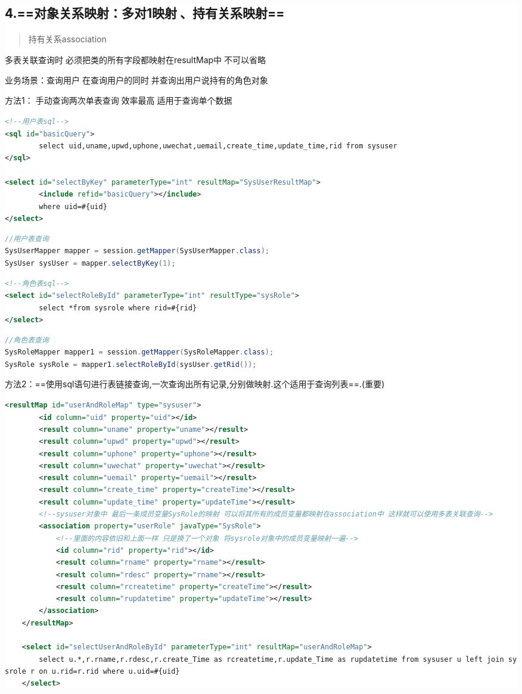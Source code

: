 

## 4.==对象关系映射：多对1映射  、持有关系映射==

> 持有关系association 

多表关联查询时 必须把类的所有字段都映射在resultMap中 不可以省略

业务场景：查询用户 在查询用户的同时 并查询出用户说持有的角色对象

方法1： 手动查询两次单表查询 效率最高 适用于查询单个数据

```xml
<!--用户表sql-->
<sql id="basicQuery">
        select uid,uname,upwd,uphone,uwechat,uemail,create_time,update_time,rid from sysuser
</sql>

<select id="selectByKey" parameterType="int" resultMap="SysUserResultMap">
        <include refid="basicQuery"></include>
        where uid=#{uid}
</select>
```

```java
//用户表查询
SysUserMapper mapper = session.getMapper(SysUserMapper.class);
SysUser sysUser = mapper.selectByKey(1);
```

```xml
<!--角色表sql-->
<select id="selectRoleById" parameterType="int" resultType="sysRole">
        select *from sysrole where rid=#{rid}
</select>
```

```java
//角色表查询
SysRoleMapper mapper1 = session.getMapper(SysRoleMapper.class);
SysRole sysRole = mapper1.selectRoleById(sysUser.getRid());
```

方法2：==使用sql语句进行表链接查询,一次查询出所有记录,分别做映射.这个适用于查询列表==.(重要)

```xml
<resultMap id="userAndRoleMap" type="sysuser">
        <id column="uid" property="uid"></id>
        <result column="uname" property="uname"></result>
        <result column="upwd" property="upwd"></result>
        <result column="uphone" property="uphone"></result>
        <result column="uwechat" property="uwechat"></result>
        <result column="uemail" property="uemail"></result>
        <result column="create_time" property="createTime"></result>
        <result column="update_time" property="updateTime"></result>
        <!--sysuser对象中 最后一条成员变量SysRole的映射 可以将其所有的成员变量都映射在association中 这样就可以使用多表关联查询-->
        <association property="userRole" javaType="SysRole">
            <!--里面的内容依旧和上面一样 只是换了一个对象 将sysrole对象中的成员变量映射一遍-->
            <id column="rid" property="rid"></id>
            <result column="rname" property="rname"></result>
            <result column="rdesc" property="rname"></result>
            <result column="rcreatetime" property="createTime"></result>
            <result column="rupdatetime" property="updateTime"></result>
        </association>
    </resultMap>

    <select id="selectUserAndRoleById" parameterType="int" resultMap="userAndRoleMap">
        select u.*,r.rname,r.rdesc,r.create_Time as rcreatetime,r.update_Time as rupdatetime from sysuser u left join sysrole r on u.rid=r.rid where u.uid=#{uid}
    </select>
```